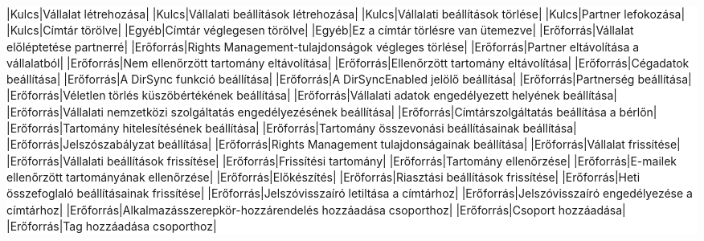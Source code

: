 |Kulcs|Vállalat létrehozása|
|Kulcs|Vállalati beállítások létrehozása|
|Kulcs|Vállalati beállítások törlése|
|Kulcs|Partner lefokozása|
|Kulcs|Címtár törölve|
|Egyéb|Címtár véglegesen törölve|
|Egyéb|Ez a címtár törlésre van ütemezve|
|Erőforrás|Vállalat előléptetése partnerré|
|Erőforrás|Rights Management-tulajdonságok végleges törlése|
|Erőforrás|Partner eltávolítása a vállalatból|
|Erőforrás|Nem ellenőrzött tartomány eltávolítása|
|Erőforrás|Ellenőrzött tartomány eltávolítása|
|Erőforrás|Cégadatok beállítása|
|Erőforrás|A DirSync funkció beállítása|
|Erőforrás|A DirSyncEnabled jelölő beállítása|
|Erőforrás|Partnerség beállítása|
|Erőforrás|Véletlen törlés küszöbértékének beállítása|
|Erőforrás|Vállalati adatok engedélyezett helyének beállítása|
|Erőforrás|Vállalati nemzetközi szolgáltatás engedélyezésének beállítása|
|Erőforrás|Címtárszolgáltatás beállítása a bérlőn|
|Erőforrás|Tartomány hitelesítésének beállítása|
|Erőforrás|Tartomány összevonási beállításainak beállítása|
|Erőforrás|Jelszószabályzat beállítása|
|Erőforrás|Rights Management tulajdonságainak beállítása|
|Erőforrás|Vállalat frissítése|
|Erőforrás|Vállalati beállítások frissítése|
|Erőforrás|Frissítési tartomány|
|Erőforrás|Tartomány ellenőrzése|
|Erőforrás|E-mailek ellenőrzött tartományának ellenőrzése|
|Erőforrás|Előkészítés|
|Erőforrás|Riasztási beállítások frissítése|
|Erőforrás|Heti összefoglaló beállításainak frissítése|
|Erőforrás|Jelszóvisszaíró letiltása a címtárhoz|
|Erőforrás|Jelszóvisszaíró engedélyezése a címtárhoz|
|Erőforrás|Alkalmazásszerepkör-hozzárendelés hozzáadása csoporthoz|
|Erőforrás|Csoport hozzáadása|
|Erőforrás|Tag hozzáadása csoporthoz|